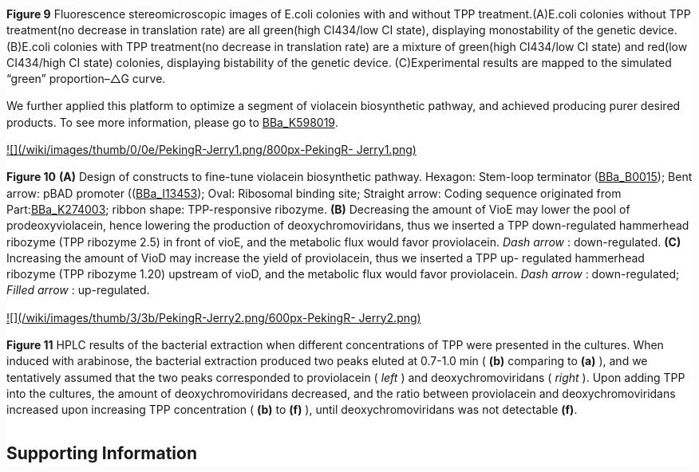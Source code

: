 [](/File:Peking_R_bistable_tpp_Results.png "Enlarge")

**Figure 9** Fluorescence stereomicroscopic images of E.coli colonies with and
without TPP treatment.(A)E.coli colonies without TPP treatment(no decrease in
translation rate) are all green(high CI434/low CI state), displaying
monostability of the genetic device. (B)E.coli colonies with TPP treatment(no
decrease in translation rate) are a mixture of green(high CI434/low CI state)
and red(low CI434/high CI state) colonies, displaying bistability of the
genetic device. (C)Experimental results are mapped to the simulated “green”
proportion–△G curve.

We further applied this platform to optimize a segment of violacein
biosynthetic pathway, and achieved producing purer desired products. To see
more information, please go to
[BBa_K598019](http://parts.igem.org/wiki/index.php?title=Part:BBa_K598019).

[![](/wiki/images/thumb/0/0e/PekingR-Jerry1.png/800px-PekingR-
Jerry1.png)](/File:PekingR-Jerry1.png)

[](/File:PekingR-Jerry1.png "Enlarge")

**Figure 10** **(A)** Design of constructs to fine-tune violacein biosynthetic
pathway. Hexagon: Stem-loop terminator
([BBa_B0015](http://parts.igem.org/wiki/index.php?title=Part:BBa_B0015)); Bent
arrow: pBAD promoter
(([BBa_I13453](http://parts.igem.org/wiki/index.php?title=Part:BBa_I13453));
Oval: Ribosomal binding site; Straight arrow: Coding sequence originated from
Part:[BBa_K274003](http://parts.igem.org/wiki/index.php?title=Part:BBa_K274003);
ribbon shape: TPP-responsive ribozyme. **(B)** Decreasing the amount of VioE
may lower the pool of prodeoxyviolacein, hence lowering the production of
deoxychromoviridans, thus we inserted a TPP down-regulated hammerhead ribozyme
(TPP ribozyme 2.5) in front of vioE, and the metabolic flux would favor
proviolacein. _Dash arrow_ : down-regulated. **(C)** Increasing the amount of
VioD may increase the yield of proviolacein, thus we inserted a TPP up-
regulated hammerhead ribozyme (TPP ribozyme 1.20) upstream of vioD, and the
metabolic flux would favor proviolacein. _Dash arrow_ : down-regulated;
_Filled arrow_ : up-regulated.

[![](/wiki/images/thumb/3/3b/PekingR-Jerry2.png/600px-PekingR-
Jerry2.png)](/File:PekingR-Jerry2.png)

[](/File:PekingR-Jerry2.png "Enlarge")

**Figure 11** HPLC results of the bacterial extraction when different
concentrations of TPP were presented in the cultures. When induced with
arabinose, the bacterial extraction produced two peaks eluted at 0.7-1.0 min (
**(b)** comparing to **(a)** ), and we tentatively assumed that the two peaks
corresponded to proviolacein ( _left_ ) and deoxychromoviridans ( _right_ ).
Upon adding TPP into the cultures, the amount of deoxychromoviridans
decreased, and the ratio between proviolacein and deoxychromoviridans
increased upon increasing TPP concentration ( **(b)** to **(f)** ), until
deoxychromoviridans was not detectable **(f)**.

## Supporting Information
